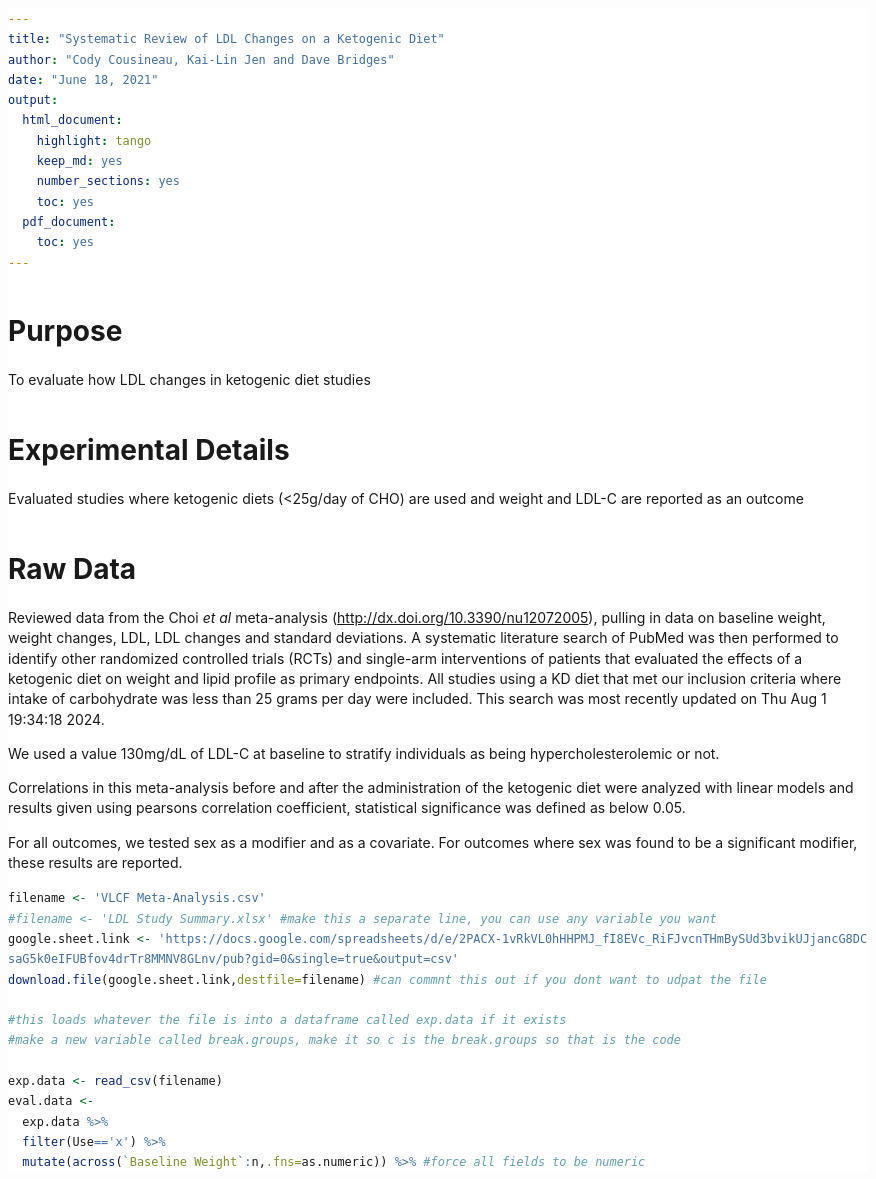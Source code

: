 ```yaml
---
title: "Systematic Review of LDL Changes on a Ketogenic Diet"
author: "Cody Cousineau, Kai-Lin Jen and Dave Bridges"
date: "June 18, 2021"
output:
  html_document:
    highlight: tango
    keep_md: yes
    number_sections: yes
    toc: yes
  pdf_document:
    toc: yes
---
```



# Purpose

To evaluate how LDL changes in ketogenic diet studies

# Experimental Details

Evaluated studies where ketogenic diets (<25g/day of CHO) are used and weight and LDL-C are reported as an outcome

# Raw Data

Reviewed data from the Choi *et al* meta-analysis (http://dx.doi.org/10.3390/nu12072005), pulling in data on baseline weight, weight changes, LDL, LDL changes and standard deviations. A systematic literature search of PubMed was then performed to identify other randomized controlled trials (RCTs) and single-arm interventions of patients that evaluated the effects of a ketogenic diet on weight and lipid profile as primary endpoints. All studies using a KD diet that met our inclusion criteria where intake of carbohydrate was less than 25 grams per day were included. This search was most recently updated on Thu Aug  1 19:34:18 2024.

We used a value 130mg/dL of LDL-C at baseline to stratify individuals as being hypercholesterolemic or not.


Correlations in this meta-analysis before and after the administration of the ketogenic diet were analyzed with linear models and results given using pearsons correlation coefficient, statistical significance was defined as below 0.05. 


For all outcomes, we tested sex as a modifier and as a covariate. For outcomes where sex was found to be a significant modifier, these results are reported. 


``` r
filename <- 'VLCF Meta-Analysis.csv'
#filename <- 'LDL Study Summary.xlsx' #make this a separate line, you can use any variable you want
google.sheet.link <- 'https://docs.google.com/spreadsheets/d/e/2PACX-1vRkVL0hHHPMJ_fI8EVc_RiFJvcnTHmBySUd3bvikUJjancG8DCsaG5k0eIFUBfov4drTr8MMNV8GLnv/pub?gid=0&single=true&output=csv'
download.file(google.sheet.link,destfile=filename) #can commnt this out if you dont want to udpat the file

#this loads whatever the file is into a dataframe called exp.data if it exists
#make a new variable called break.groups, make it so c is the break.groups so that is the code

exp.data <- read_csv(filename)
eval.data <- 
  exp.data %>% 
  filter(Use=='x') %>%
  mutate(across(`Baseline Weight`:n,.fns=as.numeric)) %>% #force all fields to be numeric
```